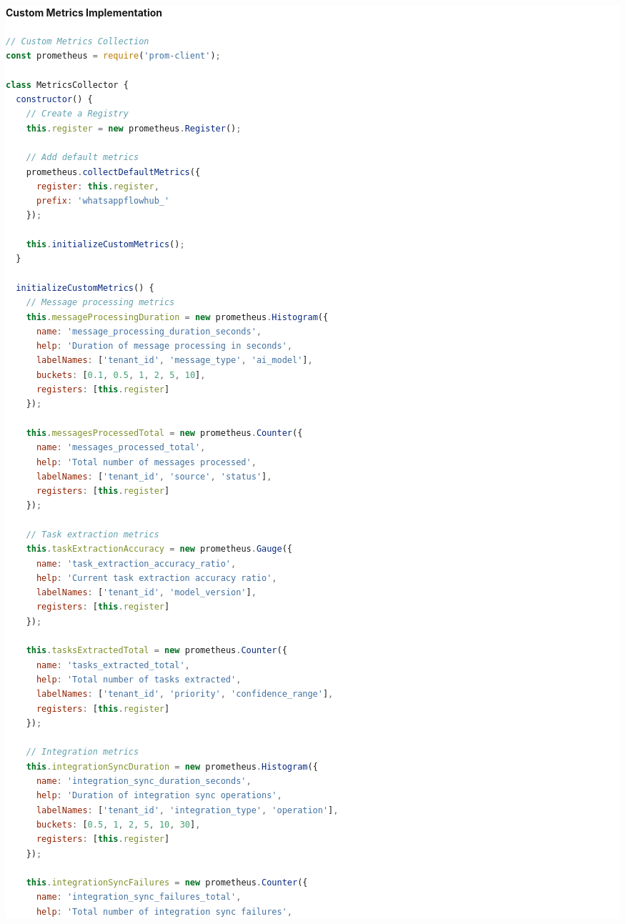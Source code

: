 #### Custom Metrics Implementation

```javascript
// Custom Metrics Collection
const prometheus = require('prom-client');

class MetricsCollector {
  constructor() {
    // Create a Registry
    this.register = new prometheus.Register();
    
    // Add default metrics
    prometheus.collectDefaultMetrics({ 
      register: this.register,
      prefix: 'whatsappflowhub_'
    });
    
    this.initializeCustomMetrics();
  }
  
  initializeCustomMetrics() {
    // Message processing metrics
    this.messageProcessingDuration = new prometheus.Histogram({
      name: 'message_processing_duration_seconds',
      help: 'Duration of message processing in seconds',
      labelNames: ['tenant_id', 'message_type', 'ai_model'],
      buckets: [0.1, 0.5, 1, 2, 5, 10],
      registers: [this.register]
    });
    
    this.messagesProcessedTotal = new prometheus.Counter({
      name: 'messages_processed_total',
      help: 'Total number of messages processed',
      labelNames: ['tenant_id', 'source', 'status'],
      registers: [this.register]
    });
    
    // Task extraction metrics
    this.taskExtractionAccuracy = new prometheus.Gauge({
      name: 'task_extraction_accuracy_ratio',
      help: 'Current task extraction accuracy ratio',
      labelNames: ['tenant_id', 'model_version'],
      registers: [this.register]
    });
    
    this.tasksExtractedTotal = new prometheus.Counter({
      name: 'tasks_extracted_total',
      help: 'Total number of tasks extracted',
      labelNames: ['tenant_id', 'priority', 'confidence_range'],
      registers: [this.register]
    });
    
    // Integration metrics
    this.integrationSyncDuration = new prometheus.Histogram({
      name: 'integration_sync_duration_seconds',
      help: 'Duration of integration sync operations',
      labelNames: ['tenant_id', 'integration_type', 'operation'],
      buckets: [0.5, 1, 2, 5, 10, 30],
      registers: [this.register]
    });
    
    this.integrationSyncFailures = new prometheus.Counter({
      name: 'integration_sync_failures_total',
      help: 'Total number of integration sync failures',
```